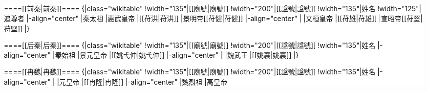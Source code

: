 ====[[前秦|前秦]]====
{|class="wikitable"
!width="135"|[[廟號|廟號]]
!width="200"|[[諡號|諡號]]
!width="135"|姓名
!width="125"|追尊者
|-align="center"
|秦太祖
|惠武皇帝
|[[苻洪|苻洪]]
|景明帝[[苻健|苻健]]
|-align="center"
|
|文桓皇帝
|[[苻雄|苻雄]]
|宣昭帝[[苻堅|苻堅]]
|}

====[[后秦|后秦]]====
{|class="wikitable"
!width="135"|[[廟號|廟號]]
!width="200"|[[諡號|諡號]]
!width="135"|姓名
|-align="center"
|秦始祖
|景元皇帝
|[[姚弋仲|姚弋仲]]
|-align="center"
|
|魏武王
|[[姚襄|姚襄]]
|}

====[[冉魏|冉魏]]====
{|class="wikitable"
!width="135"|[[廟號|廟號]]
!width="200"|[[諡號|諡號]]
!width="135"|姓名
|-align="center"
|
|元皇帝
|[[冉隆|冉隆]]
|-align="center"
|魏烈祖
|高皇帝